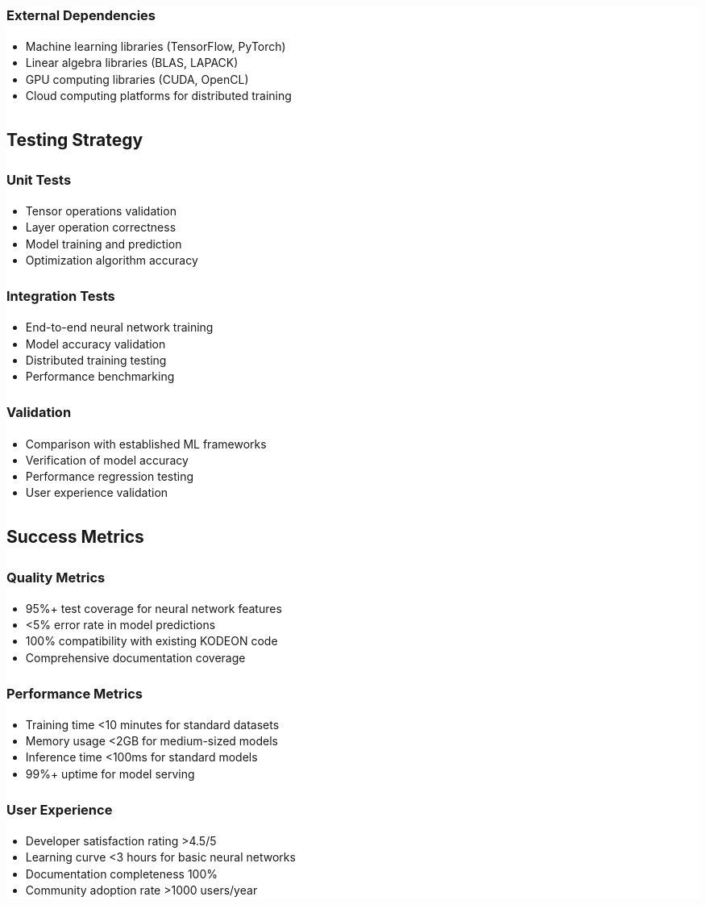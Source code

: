 ### External Dependencies

-   Machine learning libraries (TensorFlow, PyTorch)
-   Linear algebra libraries (BLAS, LAPACK)
-   GPU computing libraries (CUDA, OpenCL)
-   Cloud computing platforms for distributed training

## Testing Strategy

### Unit Tests

-   Tensor operations validation
-   Layer operation correctness
-   Model training and prediction
-   Optimization algorithm accuracy

### Integration Tests

-   End-to-end neural network training
-   Model accuracy validation
-   Distributed training testing
-   Performance benchmarking

### Validation

-   Comparison with established ML frameworks
-   Verification of model accuracy
-   Performance regression testing
-   User experience validation

## Success Metrics

### Quality Metrics

-   95%+ test coverage for neural network features
-   <5% error rate in model predictions
-   100% compatibility with existing KODEON code
-   Comprehensive documentation coverage

### Performance Metrics

-   Training time <10 minutes for standard datasets
-   Memory usage <2GB for medium-sized models
-   Inference time <100ms for standard models
-   99%+ uptime for model serving

### User Experience

-   Developer satisfaction rating >4.5/5
-   Learning curve <3 hours for basic neural networks
-   Documentation completeness 100%
-   Community adoption rate >1000 users/year
